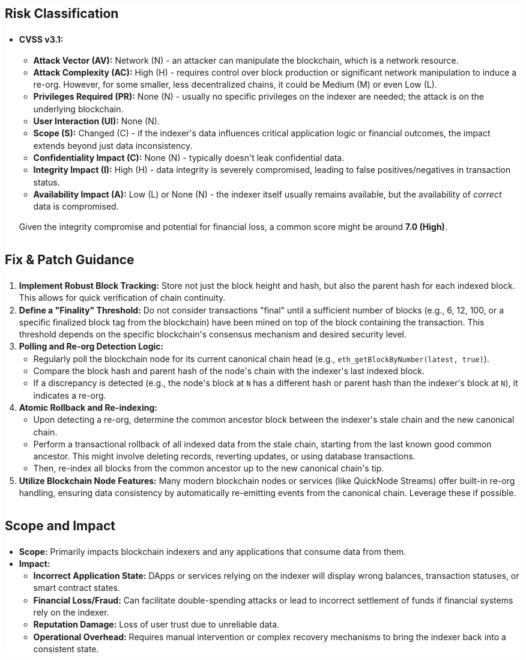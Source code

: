 ## Risk Classification
* **CVSS v3.1:**
    * **Attack Vector (AV):** Network (N) - an attacker can manipulate the blockchain, which is a network resource.
    * **Attack Complexity (AC):** High (H) - requires control over block production or significant network manipulation to induce a re-org. However, for some smaller, less decentralized chains, it could be Medium (M) or even Low (L).
    * **Privileges Required (PR):** None (N) - usually no specific privileges on the indexer are needed; the attack is on the underlying blockchain.
    * **User Interaction (UI):** None (N).
    * **Scope (S):** Changed (C) - if the indexer's data influences critical application logic or financial outcomes, the impact extends beyond just data inconsistency.
    * **Confidentiality Impact (C):** None (N) - typically doesn't leak confidential data.
    * **Integrity Impact (I):** High (H) - data integrity is severely compromised, leading to false positives/negatives in transaction status.
    * **Availability Impact (A):** Low (L) or None (N) - the indexer itself usually remains available, but the availability of *correct* data is compromised.

    Given the integrity compromise and potential for financial loss, a common score might be around **7.0 (High)**.

## Fix & Patch Guidance
1.  **Implement Robust Block Tracking:** Store not just the block height and hash, but also the parent hash for each indexed block. This allows for quick verification of chain continuity.
2.  **Define a "Finality" Threshold:** Do not consider transactions "final" until a sufficient number of blocks (e.g., 6, 12, 100, or a specific finalized block tag from the blockchain) have been mined on top of the block containing the transaction. This threshold depends on the specific blockchain's consensus mechanism and desired security level.
3.  **Polling and Re-org Detection Logic:**
    * Regularly poll the blockchain node for its current canonical chain head (e.g., `eth_getBlockByNumber(latest, true)`).
    * Compare the block hash and parent hash of the node's chain with the indexer's last indexed block.
    * If a discrepancy is detected (e.g., the node's block at `N` has a different hash or parent hash than the indexer's block at `N`), it indicates a re-org.
4.  **Atomic Rollback and Re-indexing:**
    * Upon detecting a re-org, determine the common ancestor block between the indexer's stale chain and the new canonical chain.
    * Perform a transactional rollback of all indexed data from the stale chain, starting from the last known good common ancestor. This might involve deleting records, reverting updates, or using database transactions.
    * Then, re-index all blocks from the common ancestor up to the new canonical chain's tip.
5.  **Utilize Blockchain Node Features:** Many modern blockchain nodes or services (like QuickNode Streams) offer built-in re-org handling, ensuring data consistency by automatically re-emitting events from the canonical chain. Leverage these if possible.

## Scope and Impact
* **Scope:** Primarily impacts blockchain indexers and any applications that consume data from them.
* **Impact:**
    * **Incorrect Application State:** DApps or services relying on the indexer will display wrong balances, transaction statuses, or smart contract states.
    * **Financial Loss/Fraud:** Can facilitate double-spending attacks or lead to incorrect settlement of funds if financial systems rely on the indexer.
    * **Reputation Damage:** Loss of user trust due to unreliable data.
    * **Operational Overhead:** Requires manual intervention or complex recovery mechanisms to bring the indexer back into a consistent state.

